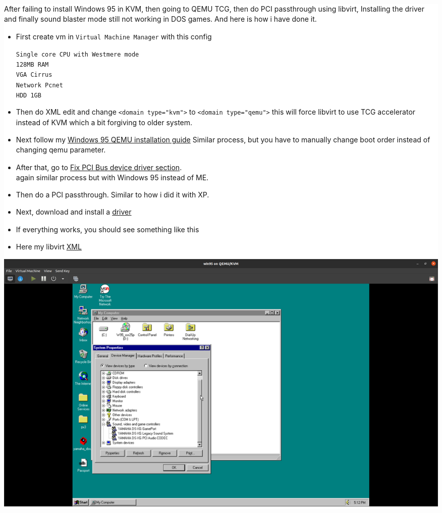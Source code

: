 After failing to install Windows 95 in KVM, then going to QEMU TCG, then do PCI passthrough using libvirt, 
Installing the driver and finally sound blaster mode still not working in DOS games. And here is how i have 
done it.

* First create vm in `Virtual Machine Manager` with this config
    ```
    Single core CPU with Westmere mode
    128MB RAM
    VGA Cirrus
    Network Pcnet
    HDD 1GB
    ```

* Then do XML edit and change `<domain type="kvm">` to `<domain type="qemu">` this will force libvirt 
to use TCG accelerator instead of KVM which a bit forgiving to older system.
* Next follow my [Windows 95 QEMU installation guide](https://catzy007.github.io/loader.html?post=2021-04-05-windows-95-on-linux-qemu)
Similar process, but you have to manually change boot order instead of changing qemu parameter.
* After that, go to [Fix PCI Bus device driver section](https://catzy007.github.io/loader.html?post=2021-01-09-windows-me-on-linux-kvm).  
again similar process but with Windows 95 instead of ME.
* Then do a PCI passthrough. Similar to how i did it with XP.
* Next, download and install a [driver](https://www.philscomputerlab.com/yamaha-ymf744-pci-sound-card.html)
* If everything works, you should see something like this
* Here my libvirt [XML](./posts/2021-02-03-my-journey-using-yamaha-ymf724-pci-sound-card/win95.xml)

<div class="row">
	<div class="col-sm-2"></div>
	<div class="col-sm-8">
		<div class="img-thumbnail">
			<img class="img-fluid" loading="lazy" src="./posts/2021-02-03-my-journey-using-yamaha-ymf724-pci-sound-card/4.png" alt="img">
		</div>
	</div>
	<div class="col-sm-2"></div>
</div>
